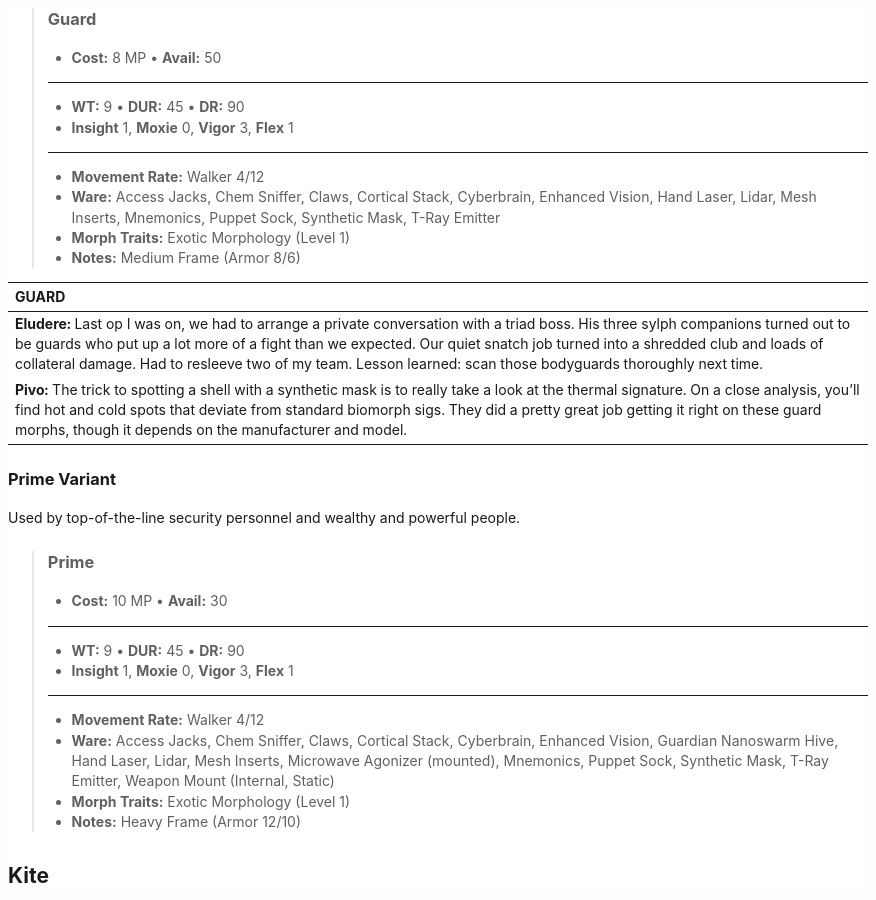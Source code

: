<blockquote class="indent stat-list">

### Guard

- **Cost:** 8&nbsp;MP • **Avail:** 50

---

- **WT:** 9 • **DUR:** 45 • **DR:** 90
- **Insight** 1, **Moxie** 0, **Vigor** 3, **Flex** 1

---

- **Movement Rate:** Walker 4/12
- **Ware:** Access Jacks, Chem Sniffer, Claws, Cortical Stack, Cyberbrain, Enhanced Vision, Hand Laser, Lidar, Mesh Inserts, Mnemonics, Puppet Sock, Synthetic Mask, T-Ray Emitter
- **Morph Traits:** Exotic Morphology (Level 1)
- **Notes:** Medium Frame (Armor 8/6)

</blockquote>

| **GUARD**                                                                                                                                                                                                                                                                                                                                                                     |
| :---------------------------------------------------------------------------------------------------------------------------------------------------------------------------------------------------------------------------------------------------------------------------------------------------------------------------------------------------------------------------- |
| **Eludere:** Last op I was on, we had to arrange a private conversation with a triad boss. His three sylph companions turned out to be guards who put up a lot more of a fight than we expected. Our quiet snatch job turned into a shredded club and loads of collateral damage. Had to resleeve two of my team. Lesson learned: scan those bodyguards thoroughly next time. |
| **Pivo:** The trick to spotting a shell with a synthetic mask is to really take a look at the thermal signature. On a close analysis, you’ll find hot and cold spots that deviate from standard biomorph sigs. They did a pretty great job getting it right on these guard morphs, though it depends on the manufacturer and model.                                           |

### Prime Variant

Used by top-of-the-line security personnel and wealthy and powerful people.

<blockquote class="indent stat-list">

### Prime

- **Cost:** 10&nbsp;MP • **Avail:** 30

---

- **WT:** 9 • **DUR:** 45 • **DR:** 90
- **Insight** 1, **Moxie** 0, **Vigor** 3, **Flex** 1

---

- **Movement Rate:** Walker 4/12
- **Ware:** Access Jacks, Chem Sniffer, Claws, Cortical Stack, Cyberbrain, Enhanced Vision, Guardian Nanoswarm Hive, Hand Laser, Lidar, Mesh Inserts, Microwave Agonizer (mounted), Mnemonics, Puppet Sock, Synthetic Mask, T-Ray Emitter, Weapon Mount (Internal, Static)
- **Morph Traits:** Exotic Morphology (Level 1)
- **Notes:** Heavy Frame (Armor 12/10)

</blockquote>

## Kite
